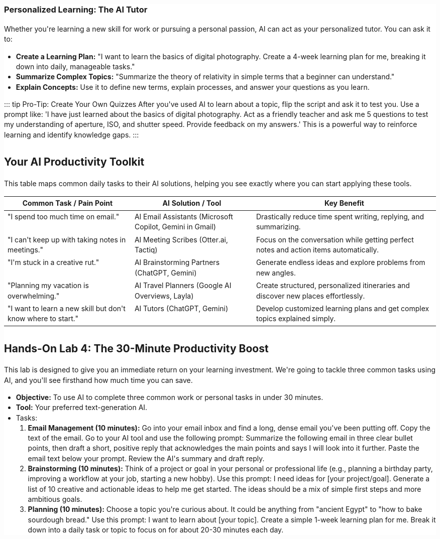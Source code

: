 ### Personalized Learning: The AI Tutor

Whether you're learning a new skill for work or pursuing a personal passion, AI can act as your personalized tutor. You can ask it to:

- **Create a Learning Plan:** "I want to learn the basics of digital photography. Create a 4-week learning plan for me, breaking it down into daily, manageable tasks."
- **Summarize Complex Topics:** "Summarize the theory of relativity in simple terms that a beginner can understand."
- **Explain Concepts:** Use it to define new terms, explain processes, and answer your questions as you learn.

::: tip Pro-Tip: Create Your Own Quizzes
After you've used AI to learn about a topic, flip the script and ask it to test you. Use a prompt like: 'I have just learned about the basics of digital photography. Act as a friendly teacher and ask me 5 questions to test my understanding of aperture, ISO, and shutter speed. Provide feedback on my answers.' This is a powerful way to reinforce learning and identify knowledge gaps.
:::

## Your AI Productivity Toolkit

This table maps common daily tasks to their AI solutions, helping you see exactly where you can start applying these tools.

| Common Task / Pain Point                                     | AI Solution / Tool                                       | Key Benefit                                                                           |
| ------------------------------------------------------------ | -------------------------------------------------------- | ------------------------------------------------------------------------------------- |
| "I spend too much time on email."                            | AI Email Assistants (Microsoft Copilot, Gemini in Gmail) | Drastically reduce time spent writing, replying, and summarizing.                     |
| "I can't keep up with taking notes in meetings."             | AI Meeting Scribes (Otter.ai, Tactiq)                    | Focus on the conversation while getting perfect notes and action items automatically. |
| "I'm stuck in a creative rut."                               | AI Brainstorming Partners (ChatGPT, Gemini)              | Generate endless ideas and explore problems from new angles.                          |
| "Planning my vacation is overwhelming."                      | AI Travel Planners (Google AI Overviews, Layla)          | Create structured, personalized itineraries and discover new places effortlessly.     |
| "I want to learn a new skill but don't know where to start." | AI Tutors (ChatGPT, Gemini)                              | Develop customized learning plans and get complex topics explained simply.            |

## Hands-On Lab 4: The 30-Minute Productivity Boost

This lab is designed to give you an immediate return on your learning investment. We're going to tackle three common tasks using AI, and you'll see firsthand how much time you can save.

- **Objective:** To use AI to complete three common work or personal tasks in under 30 minutes.
- **Tool:** Your preferred text-generation AI.
- Tasks:
  1. **Email Management (10 minutes):** Go into your email inbox and find a long, dense email you've been putting off. Copy the text of the email. Go to your AI tool and use the following prompt: Summarize the following email in three clear bullet points, then draft a short, positive reply that acknowledges the main points and says I will look into it further. Paste the email text below your prompt. Review the AI's summary and draft reply.
  2. **Brainstorming (10 minutes):** Think of a project or goal in your personal or professional life (e.g., planning a birthday party, improving a workflow at your job, starting a new hobby). Use this prompt: I need ideas for [your project/goal]. Generate a list of 10 creative and actionable ideas to help me get started. The ideas should be a mix of simple first steps and more ambitious goals.
  3. **Planning (10 minutes):** Choose a topic you're curious about. It could be anything from "ancient Egypt" to "how to bake sourdough bread." Use this prompt: I want to learn about [your topic]. Create a simple 1-week learning plan for me. Break it down into a daily task or topic to focus on for about 20-30 minutes each day.
